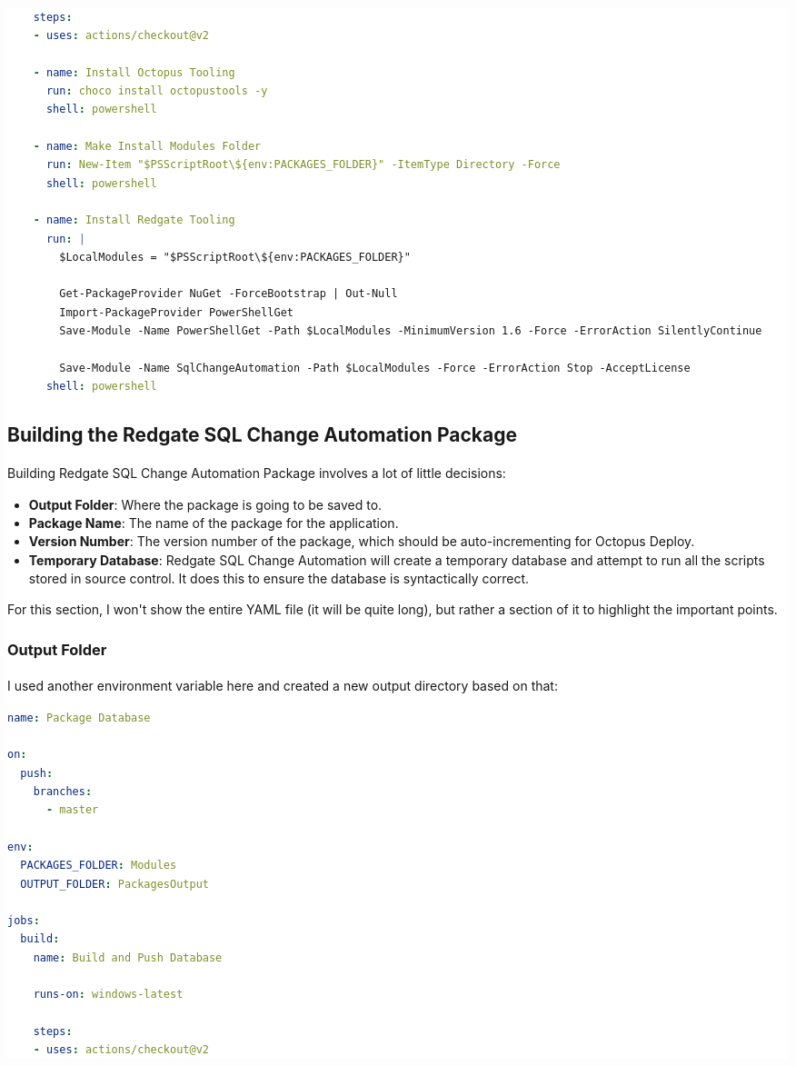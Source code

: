 ```YAML
    steps:
    - uses: actions/checkout@v2

    - name: Install Octopus Tooling
      run: choco install octopustools -y
      shell: powershell

    - name: Make Install Modules Folder
      run: New-Item "$PSScriptRoot\${env:PACKAGES_FOLDER}" -ItemType Directory -Force
      shell: powershell    
    
    - name: Install Redgate Tooling
      run: |
        $LocalModules = "$PSScriptRoot\${env:PACKAGES_FOLDER}"
              
        Get-PackageProvider NuGet -ForceBootstrap | Out-Null
        Import-PackageProvider PowerShellGet 
        Save-Module -Name PowerShellGet -Path $LocalModules -MinimumVersion 1.6 -Force -ErrorAction SilentlyContinue

        Save-Module -Name SqlChangeAutomation -Path $LocalModules -Force -ErrorAction Stop -AcceptLicense        
      shell: powershell  
```

## Building the Redgate SQL Change Automation Package

Building Redgate SQL Change Automation Package involves a lot of little decisions:

- **Output Folder**: Where the package is going to be saved to.
- **Package Name**: The name of the package for the application.
- **Version Number**: The version number of the package, which should be auto-incrementing for Octopus Deploy.
- **Temporary Database**: Redgate SQL Change Automation will create a temporary database and attempt to run all the scripts stored in source control.  It does this to ensure the database is syntactically correct.

For this section, I won't show the entire YAML file (it will be quite long), but rather a section of it to highlight the important points.

### Output Folder

I used another environment variable here and created a new output directory based on that:

```YAML
name: Package Database

on:
  push:
    branches: 
      - master   

env:  
  PACKAGES_FOLDER: Modules
  OUTPUT_FOLDER: PackagesOutput

jobs:
  build:
    name: Build and Push Database

    runs-on: windows-latest

    steps:
    - uses: actions/checkout@v2        
```